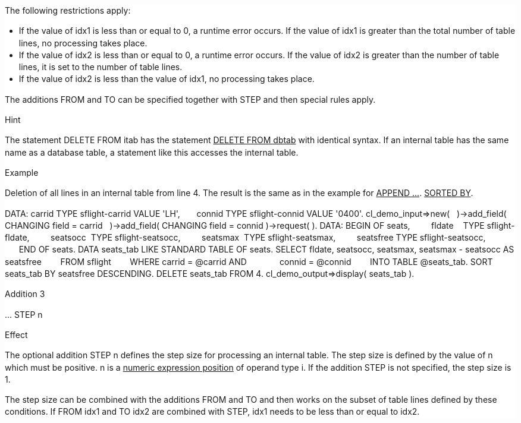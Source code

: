 The following restrictions apply:

-   If the value of idx1 is less than or equal to 0, a runtime error occurs. If the value of idx1 is greater than the total number of table lines, no processing takes place.
-   If the value of idx2 is less than or equal to 0, a runtime error occurs. If the value of idx2 is greater than the number of table lines, it is set to the number of table lines.
-   If the value of idx2 is less than the value of idx1, no processing takes place.

The additions FROM and TO can be specified together with STEP and then special rules apply.

Hint

The statement DELETE FROM itab has the statement [DELETE FROM dbtab](https://help.sap.com/doc/abapdocu_757_index_htm/7.57/en-US/abapdelete_dbtab.htm) with identical syntax. If an internal table has the same name as a database table, a statement like this accesses the internal table.

Example

Deletion of all lines in an internal table from line 4. The result is the same as in the example for [APPEND ...](https://help.sap.com/doc/abapdocu_757_index_htm/7.57/en-US/abapappend.htm). [SORTED BY](https://help.sap.com/doc/abapdocu_757_index_htm/7.57/en-US/abapappend.htm).

DATA: carrid TYPE sflight-carrid VALUE 'LH',
      connid TYPE sflight-connid VALUE '0400'.
cl\_demo\_input=>new(
  )->add\_field( CHANGING field = carrid
  )->add\_field( CHANGING field = connid )->request( ).
DATA: BEGIN OF seats,
        fldate    TYPE sflight-fldate,
        seatsocc  TYPE sflight-seatsocc,
        seatsmax  TYPE sflight-seatsmax,
        seatsfree TYPE sflight-seatsocc,
      END OF seats.
DATA seats\_tab LIKE STANDARD TABLE OF seats.
SELECT fldate, seatsocc, seatsmax, seatsmax - seatsocc AS seatsfree
       FROM sflight
       WHERE carrid = @carrid AND
             connid = @connid
       INTO TABLE @seats\_tab.
SORT seats\_tab BY seatsfree DESCENDING.
DELETE seats\_tab FROM 4.
cl\_demo\_output=>display( seats\_tab ).

Addition 3   

... STEP n

Effect

The optional addition STEP n defines the step size for processing an internal table. The step size is defined by the value of n which must be positive. n is a [numeric expression position](https://help.sap.com/doc/abapdocu_757_index_htm/7.57/en-US/abennumerical_expr_position_glosry.htm "Glossary Entry") of operand type i. If the addition STEP is not specified, the step size is 1.

The step size can be combined with the additions FROM and TO and then works on the subset of table lines defined by these conditions. If FROM idx1 and TO idx2 are combined with STEP, idx1 needs to be less than or equal to idx2.
